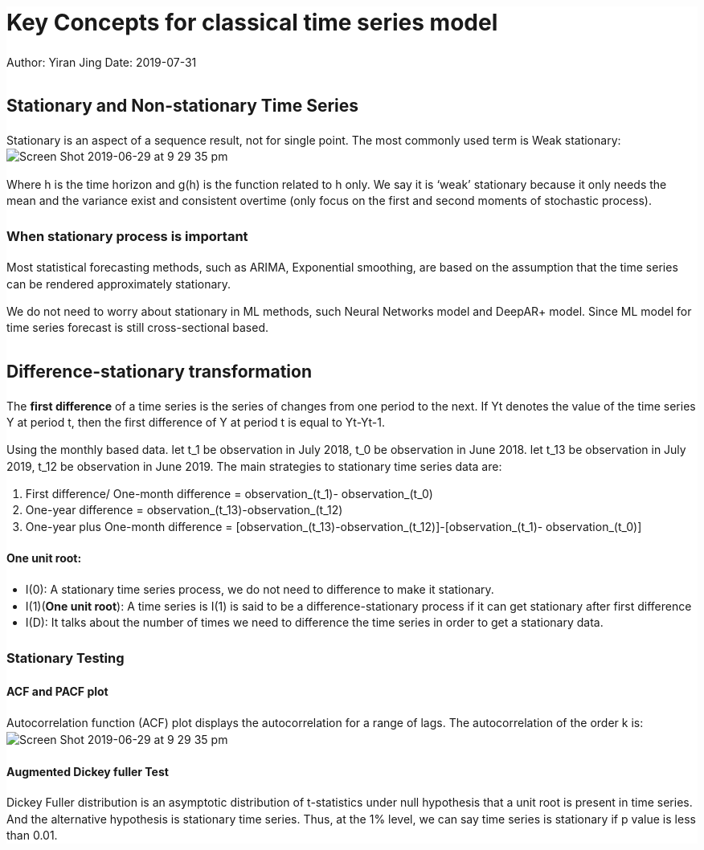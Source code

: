 # Key Concepts for classical time series model 

Author: Yiran Jing
Date: 2019-07-31


## Stationary and Non-stationary Time Series
Stationary is an aspect of a sequence result, not for single point. The most commonly used term is Weak stationary:
<img width="600" alt="Screen Shot 2019-06-29 at 9 29 35 pm" src="https://github.com/YiranJing/TimeSeriesAnalysis/blob/master/StatisticalTimeSeries/TimeSeries_KeyConcept/sources/picture.png">

Where h is the time horizon and g(h) is the function related to h only. We say it is ‘weak’ stationary because it only needs the mean and the variance exist and consistent overtime (only focus on the first and second moments of stochastic process). 

### When stationary process is important
Most statistical forecasting methods, such as ARIMA, Exponential smoothing, are based on the assumption that the time series can be rendered approximately stationary. 

We do not need to worry about stationary in ML methods, such Neural Networks model and DeepAR+ model. Since ML model for time series forecast is still cross-sectional based. 

## Difference-stationary transformation
The **first difference** of a time series is the series of changes from one period to the next. If Yt denotes the value of the time series Y at period t, then the first difference of Y at period t is equal to Yt-Yt-1. 

Using the monthly based data. let t_1 be observation in July 2018, t_0 be observation in June 2018. let t_13 be observation in July 2019, t_12 be observation in June 2019.
The main strategies to stationary time series data are: 
1.	First difference/ One-month difference = observation_(t_1)- observation_(t_0)
2.	One-year difference = observation_(t_13)-observation_(t_12) 
3. One-year plus One-month difference = [observation_(t_13)-observation_(t_12)]-[observation_(t_1)- observation_(t_0)]

#### One unit root:
- I(0): A stationary time series process, we do not need to difference to make it stationary.
- I(1)(**One unit root**): A time series is I(1) is said to be a difference-stationary process if it can get stationary after first difference
- I(D): It talks about the number of times we need to difference the time series in order to get a stationary data.

### Stationary Testing
#### ACF and PACF plot
Autocorrelation function (ACF) plot displays the autocorrelation for a range of lags.
The autocorrelation of the order k is:
<img width="600" alt="Screen Shot 2019-06-29 at 9 29 35 pm" src="https://github.com/YiranJing/TimeSeriesAnalysis/blob/master/StatisticalTimeSeries/TimeSeries_KeyConcept/sources/Picture%208.png">

#### Augmented Dickey fuller Test
Dickey Fuller distribution is an asymptotic distribution of t-statistics under null hypothesis that a unit root is present in time series. And the alternative hypothesis is stationary time series. Thus, at the 1% level, we can say time series is stationary if p value is less than 0.01. 
